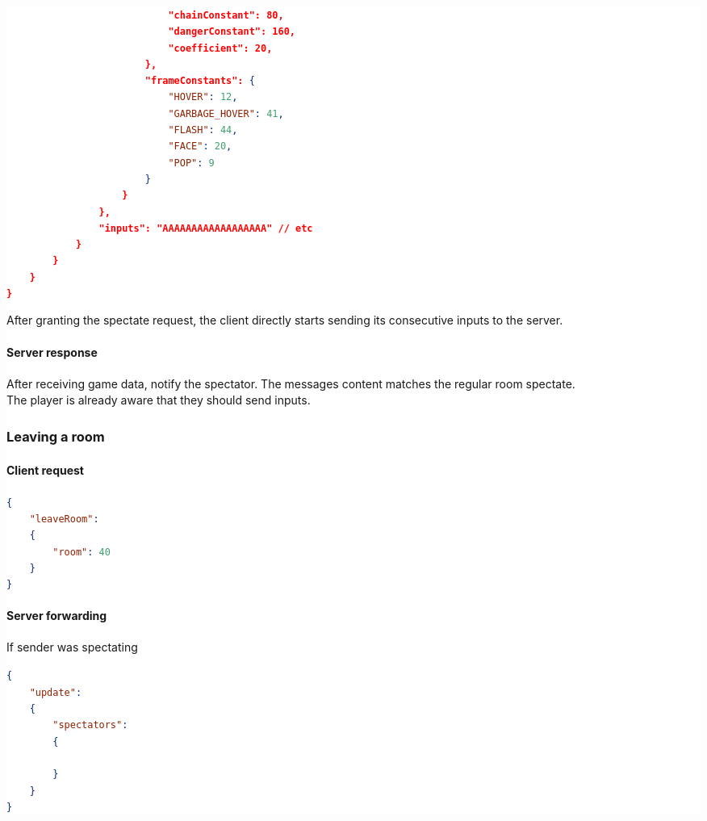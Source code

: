 ```Json
                            "chainConstant": 80,
                            "dangerConstant": 160,
                            "coefficient": 20,
                        },
                        "frameConstants": {
                            "HOVER": 12,
                            "GARBAGE_HOVER": 41,
                            "FLASH": 44,
                            "FACE": 20,
                            "POP": 9
                        }
                    }
                },
                "inputs": "AAAAAAAAAAAAAAAAAA" // etc
            }
        }
    }
}
```

After granting the spectate request, the client directly starts sending its consecutive inputs to the server.

#### Server response

After receiving game data, notify the spectator. The messages content matches the regular room spectate.  
The player is already aware that they should send inputs.

### Leaving a room

#### Client request

```Json
{
    "leaveRoom":
    {
        "room": 40
    }
}
```

#### Server forwarding

If sender was spectating

```Json
{
    "update":
    {
        "spectators":
        {

        }
    }
}
```
